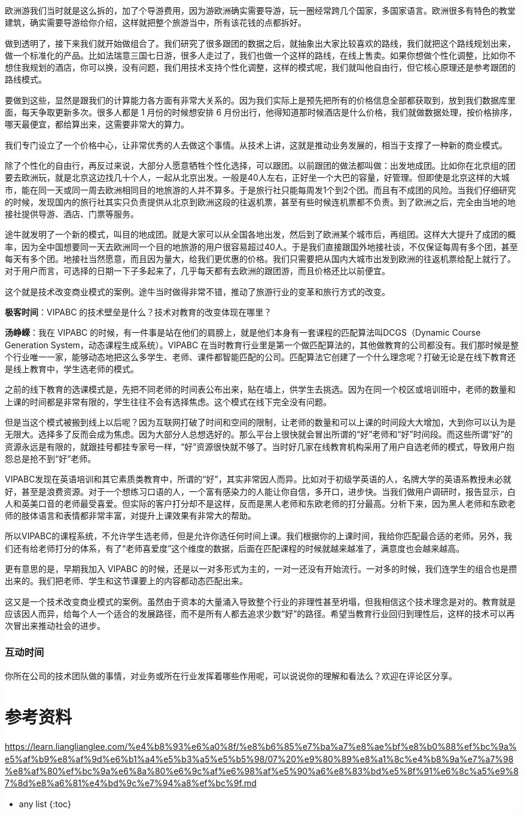 欧洲游我们当时就是这么拆的，加了个导游费用，因为游欧洲确实需要导游，玩一圈经常跨几个国家，多国家语言。欧洲很多有特色的教堂建筑，确实需要导游给你介绍，这样就把整个旅游当中，所有该花钱的点都拆好。

做到透明了，接下来我们就开始做组合了。我们研究了很多跟团的数据之后，就抽象出大家比较喜欢的路线，我们就把这个路线规划出来，做一个标准化的产品。比如法瑞意三国七日游，很多人走过了，我们也做一个这样的路线，在线上售卖。如果你想做个性化调整，比如你不想住我规划的酒店，你可以换，没有问题，我们用技术支持个性化调整，这样的模式呢，我们就叫他自由行，但它核心原理还是参考跟团的路线模式。

要做到这些，显然是跟我们的计算能力各方面有非常大关系的。因为我们实际上是预先把所有的价格信息全部都获取到，放到我们数据库里面，每天争取更新多次。很多人都是 1 月份的时候想安排 6 月份出行，他得知道那时候酒店是什么价格，我们就做数据处理，按价格排序，哪天最便宜，都给算出来，这需要非常大的算力。

我们专门设立了一个价格中心，让非常优秀的人去做这个事情。从技术上讲，这就是推动业务发展的，相当于支撑了一种新的商业模式。

除了个性化的自由行，再反过来说，大部分人愿意牺牲个性化选择，可以跟团。以前跟团的做法都叫做：出发地成团。比如你在北京组的团要去欧洲玩，就是北京这边找几十个人，一起从北京出发。一般是40人左右，正好坐一个大巴的容量，好管理。但即使是北京这样的大城市，能在同一天或同一周去欧洲相同目的地旅游的人并不算多。于是旅行社只能每周发1个到2个团。而且有不成团的风险。当我们仔细研究的时候，发现国内的旅行社其实只负责提供从北京到欧洲这段的往返机票，甚至有些时候连机票都不负责。到了欧洲之后，完全由当地的地接社提供导游、酒店、门票等服务。

途牛就发明了一个新的模式，叫目的地成团。就是大家可以从全国各地出发，然后到了欧洲某个城市后，再组团。这样大大提升了成团的概率，因为全中国想要同一天去欧洲同一个目的地旅游的用户很容易超过40人。于是我们直接跟国外地接社谈，不仅保证每周有多个团，甚至每天有多个团。地接社当然愿意，而且因为量大，给我们更优惠的价格。我们只需要把从国内大城市出发到欧洲的往返机票给配上就行了。对于用户而言，可选择的日期一下子多起来了，几乎每天都有去欧洲的跟团游，而且价格还比以前便宜。

这个就是技术改变商业模式的案例。途牛当时做得非常不错，推动了旅游行业的变革和旅行方式的改变。

**极客时间**：VIPABC 的技术壁垒是什么？技术对教育的改变体现在哪里？

**汤峥嵘**：我在 VIPABC 的时候，有一件事是站在他们的肩膀上，就是他们本身有一套课程的匹配算法叫DCGS（Dynamic Course Generation System，动态课程生成系统）。VIPABC 在当时教育行业里是第一个做匹配算法的，其他做教育的公司都没有。我们那时候是整个行业唯一一家，能够动态地把这么多学生、老师、课件都智能匹配的公司。匹配算法它创建了一个什么理念呢？打破无论是在线下教育还是线上教育中，学生选老师的模式。

之前的线下教育的选课模式是，先把不同老师的时间表公布出来，贴在墙上，供学生去挑选。因为在同一个校区或培训班中，老师的数量和上课的时间都是非常有限的，学生往往不会有选择焦虑。这个模式在线下完全没有问题。

但是当这个模式被搬到线上以后呢？因为互联网打破了时间和空间的限制，让老师的数量和可以上课的时间段大大增加，大到你可以认为是无限大。选择多了反而会成为焦虑。因为大部分人总想选好的。那么平台上很快就会冒出所谓的“好”老师和“好”时间段。而这些所谓“好”的资源永远是有限的，就跟挂号都挂专家号一样，“好”资源很快就不够了。当时好几家在线教育机构采用了用户自选老师的模式，导致用户抱怨总是抢不到“好”老师。

VIPABC发现在英语培训和其它素质类教育中，所谓的“好”，其实非常因人而异。比如对于初级学英语的人，名牌大学的英语系教授未必就好，甚至是浪费资源。对于一个想练习口语的人，一个富有感染力的人能让你自信，多开口，进步快。当我们做用户调研时，报告显示，白人和英美口音的老师最受喜爱。但实际的客户打分却不是这样，反而是黑人老师和东欧老师的打分最高。分析下来，因为黑人老师和东欧老师的肢体语言和表情都非常丰富，对提升上课效果有非常大的帮助。

所以VIPABC的课程系统，不允许学生选老师，但是允许你选任何时间上课。我们根据你的上课时间，我给你匹配最合适的老师。另外，我们还有给老师打分的体系，有了“老师喜爱度”这个维度的数据，后面在匹配课程的时候就越来越准了，满意度也会越来越高。

更有意思的是，早期我加入 VIPABC 的时候，还是以一对多形式为主的，一对一还没有开始流行。一对多的时候，我们连学生的组合也是攒出来的。我们把老师、学生和这节课要上的内容都动态匹配出来。

这又是一个技术改变商业模式的案例。虽然由于资本的大量涌入导致整个行业的非理性甚至坍塌，但我相信这个技术理念是对的。教育就是应该因人而异，给每个人一个适合的发展路径，而不是所有人都去追求少数“好”的路径。希望当教育行业回归到理性后，这样的技术可以再次冒出来推动社会的进步。

### 互动时间

你所在公司的技术团队做的事情，对业务或所在行业发挥着哪些作用呢，可以说说你的理解和看法么？欢迎在评论区分享。




# 参考资料

https://learn.lianglianglee.com/%e4%b8%93%e6%a0%8f/%e8%b6%85%e7%ba%a7%e8%ae%bf%e8%b0%88%ef%bc%9a%e5%af%b9%e8%af%9d%e6%b1%a4%e5%b3%a5%e5%b5%98/07%20%e9%80%89%e8%a1%8c%e4%b8%9a%e7%a7%98%e8%af%80%ef%bc%9a%e6%8a%80%e6%9c%af%e6%98%af%e5%90%a6%e8%83%bd%e5%8f%91%e6%8c%a5%e9%87%8d%e8%a6%81%e4%bd%9c%e7%94%a8%ef%bc%9f.md

* any list
{:toc}
